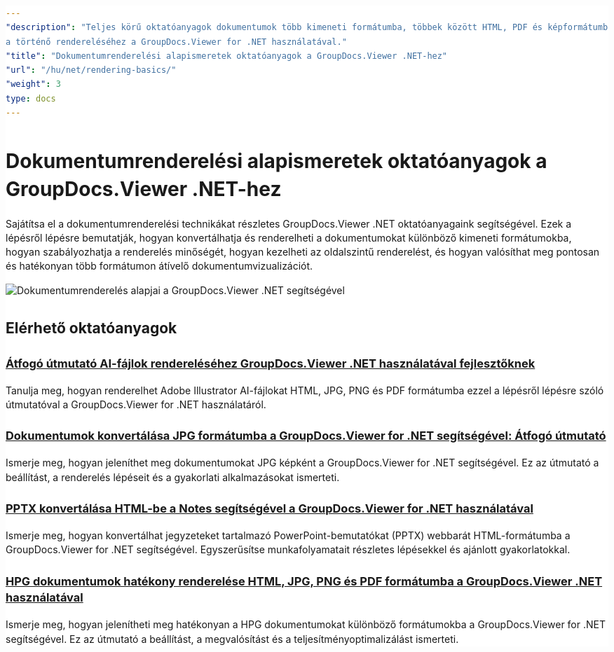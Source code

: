 ```yaml
---
"description": "Teljes körű oktatóanyagok dokumentumok több kimeneti formátumba, többek között HTML, PDF és képformátumba történő rendereléséhez a GroupDocs.Viewer for .NET használatával."
"title": "Dokumentumrenderelési alapismeretek oktatóanyagok a GroupDocs.Viewer .NET-hez"
"url": "/hu/net/rendering-basics/"
"weight": 3
type: docs
---
```

# Dokumentumrenderelési alapismeretek oktatóanyagok a GroupDocs.Viewer .NET-hez

Sajátítsa el a dokumentumrenderelési technikákat részletes GroupDocs.Viewer .NET oktatóanyagaink segítségével. Ezek a lépésről lépésre bemutatják, hogyan konvertálhatja és renderelheti a dokumentumokat különböző kimeneti formátumokba, hogyan szabályozhatja a renderelés minőségét, hogyan kezelheti az oldalszintű renderelést, és hogyan valósíthat meg pontosan és hatékonyan több formátumon átívelő dokumentumvizualizációt.

![Dokumentumrenderelés alapjai a GroupDocs.Viewer .NET segítségével](/viewer/rendering-basics/image.png)

## Elérhető oktatóanyagok

### [Átfogó útmutató AI-fájlok rendereléséhez GroupDocs.Viewer .NET használatával fejlesztőknek](./render-ai-groupdocs-viewer-net-guide/)
Tanulja meg, hogyan renderelhet Adobe Illustrator AI-fájlokat HTML, JPG, PNG és PDF formátumba ezzel a lépésről lépésre szóló útmutatóval a GroupDocs.Viewer for .NET használatáról.

### [Dokumentumok konvertálása JPG formátumba a GroupDocs.Viewer for .NET segítségével: Átfogó útmutató](./render-documents-jpg-groupdocs-viewer-dotnet/)
Ismerje meg, hogyan jeleníthet meg dokumentumokat JPG képként a GroupDocs.Viewer for .NET segítségével. Ez az útmutató a beállítást, a renderelés lépéseit és a gyakorlati alkalmazásokat ismerteti.

### [PPTX konvertálása HTML-be a Notes segítségével a GroupDocs.Viewer for .NET használatával](./render-pptx-notes-html-groupdocs-viewer-net/)
Ismerje meg, hogyan konvertálhat jegyzeteket tartalmazó PowerPoint-bemutatókat (PPTX) webbarát HTML-formátumba a GroupDocs.Viewer for .NET segítségével. Egyszerűsítse munkafolyamatait részletes lépésekkel és ajánlott gyakorlatokkal.

### [HPG dokumentumok hatékony renderelése HTML, JPG, PNG és PDF formátumba a GroupDocs.Viewer .NET használatával](./groupdocs-viewer-net-hpg-rendering-guide/)
Ismerje meg, hogyan jelenítheti meg hatékonyan a HPG dokumentumokat különböző formátumokba a GroupDocs.Viewer for .NET segítségével. Ez az útmutató a beállítást, a megvalósítást és a teljesítményoptimalizálást ismerteti.
